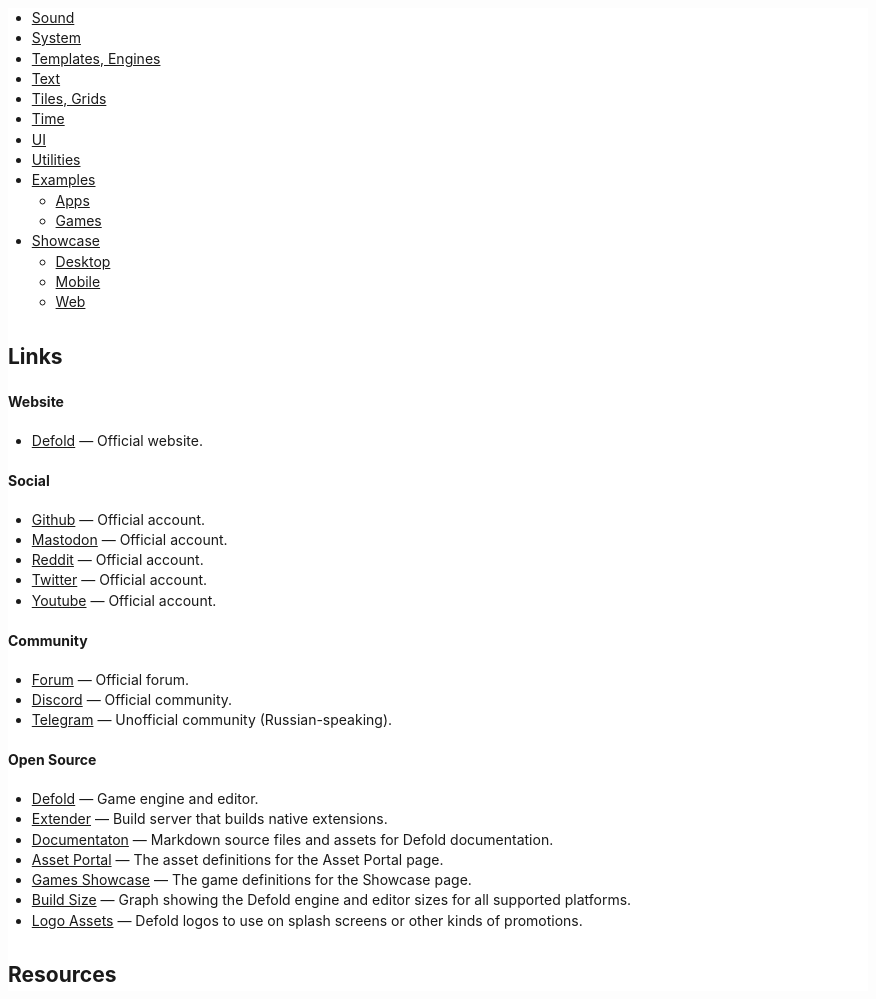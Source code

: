   - [Sound](#sound)
  - [System](#system)
  - [Templates, Engines](#templates-engines)
  - [Text](#text)
  - [Tiles, Grids](#tiles-grids)
  - [Time](#time)
  - [UI](#ui)
  - [Utilities](#utilities)
- [Examples](#examples)
  - [Apps](#apps)
  - [Games](#games)
- [Showcase](#showcase)
  - [Desktop](#desktop)
  - [Mobile](#mobile)
  - [Web](#web)

## Links

#### Website

- [Defold](https://defold.com) — Official website.

#### Social

- [Github](https://github.com/defold) — Official account.
- [Mastodon](https://mastodon.gamedev.place/@defold) — Official account.
- [Reddit](https://reddit.com/r/defold) — Official account.
- [Twitter](https://twitter.com/defold) — Official account.
- [Youtube](https://youtube.com/@defoldvideos/videos) — Official account.

#### Community

- [Forum](https://forum.defold.com) — Official forum.
- [Discord](https://discord.gg/cHBde7J) — Official community.
- [Telegram](https://t.me/@DefoldEngine) — Unofficial community (Russian-speaking).

#### Open Source

- [Defold](https://github.com/defold/defold) — Game engine and editor.
- [Extender](https://github.com/defold/extender) — Build server that builds native extensions.
- [Documentaton](https://github.com/defold/doc) — Markdown source files and assets for Defold documentation.
- [Asset Portal](https://github.com/defold/asset-portal) — The asset definitions for the Asset Portal page.
- [Games Showcase](https://github.com/defold/games-showcase) — The game definitions for the Showcase page.
- [Build Size](https://github.com/defold/build-size) — Graph showing the Defold engine and editor sizes for all supported platforms.
- [Logo Assets](https://github.com/defold/assets-defold) — Defold logos to use on splash screens or other kinds of promotions.

## Resources
